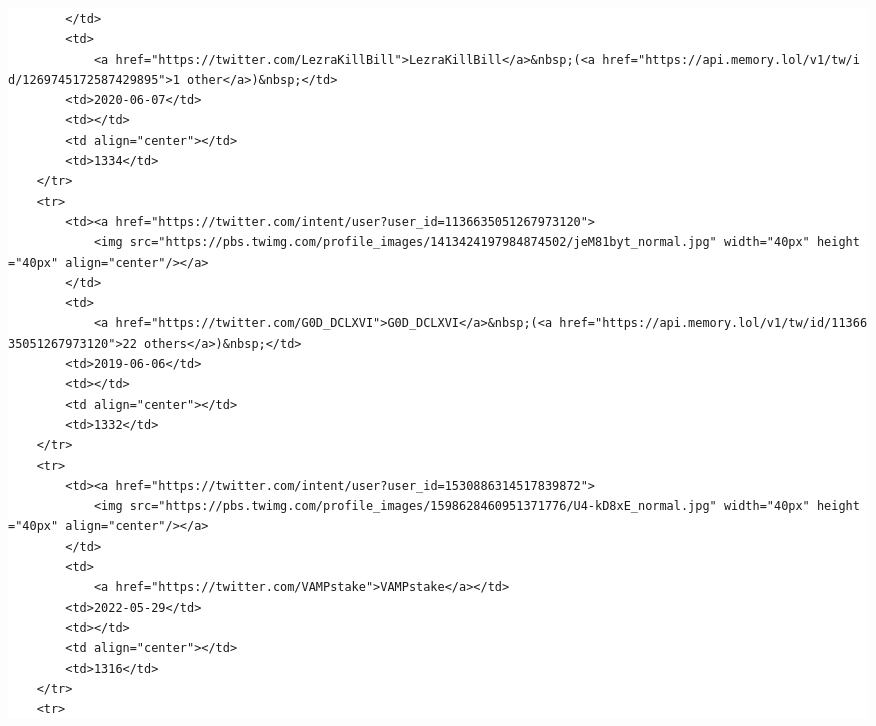             </td>
            <td>
                <a href="https://twitter.com/LezraKillBill">LezraKillBill</a>&nbsp;(<a href="https://api.memory.lol/v1/tw/id/1269745172587429895">1 other</a>)&nbsp;</td>
            <td>2020-06-07</td>
            <td></td>
            <td align="center"></td>
            <td>1334</td>
        </tr>
        <tr>
            <td><a href="https://twitter.com/intent/user?user_id=1136635051267973120">
                <img src="https://pbs.twimg.com/profile_images/1413424197984874502/jeM81byt_normal.jpg" width="40px" height="40px" align="center"/></a>
            </td>
            <td>
                <a href="https://twitter.com/G0D_DCLXVI">G0D_DCLXVI</a>&nbsp;(<a href="https://api.memory.lol/v1/tw/id/1136635051267973120">22 others</a>)&nbsp;</td>
            <td>2019-06-06</td>
            <td></td>
            <td align="center"></td>
            <td>1332</td>
        </tr>
        <tr>
            <td><a href="https://twitter.com/intent/user?user_id=1530886314517839872">
                <img src="https://pbs.twimg.com/profile_images/1598628460951371776/U4-kD8xE_normal.jpg" width="40px" height="40px" align="center"/></a>
            </td>
            <td>
                <a href="https://twitter.com/VAMPstake">VAMPstake</a></td>
            <td>2022-05-29</td>
            <td></td>
            <td align="center"></td>
            <td>1316</td>
        </tr>
        <tr>
